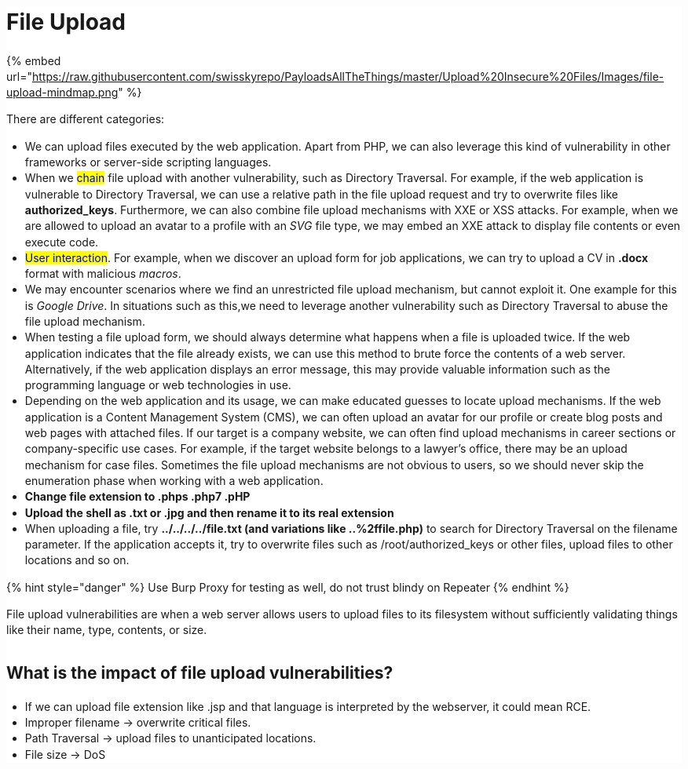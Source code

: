 # File Upload

{% embed url="https://raw.githubusercontent.com/swisskyrepo/PayloadsAllTheThings/master/Upload%20Insecure%20Files/Images/file-upload-mindmap.png" %}

There are different categories:

* We can upload files executed by the web application. Apart from PHP, we can also leverage this kind of vulnerability in other frameworks or server-side scripting languages.
* When we <mark style="color:blue;">chain</mark> file upload with another vulnerability, such as Directory Traversal. For example, if the web application is vulnerable to Directory Traversal, we can use a relative path in the file upload request and try to overwrite files like **authorized\_keys**. Furthermore, we can also combine file upload mechanisms with XXE or XSS attacks. For example, when we are allowed to upload an avatar to a profile with an _SVG_ file type, we may embed an XXE attack to display file contents or even execute code.
* <mark style="color:blue;">User interaction</mark>. For example, when we discover an upload form for job applications, we can try to upload a CV in **.docx** format with malicious _macros_.
* We may encounter scenarios where we find an unrestricted file upload mechanism, but cannot exploit it. One example for this is _Google Drive_. In situations such as this,we need to leverage another vulnerability such as Directory Traversal to abuse the file upload mechanism.
* When testing a file upload form, we should always determine what happens when a file is uploaded twice. If the web application indicates that the file already exists, we can use this method to brute force the contents of a web server. Alternatively, if the web application displays an error message, this may provide valuable information such as the programming language or web technologies in use.
* Depending on the web application and its usage, we can make educated guesses to locate upload mechanisms. If the web application is a Content Management System (CMS), we can often upload an avatar for our profile or create blog posts and web pages with attached files. If our target is a company website, we can often find upload mechanisms in career sections or company-specific use cases. For example, if the target website belongs to a lawyer’s office, there may be an upload mechanism for case files. Sometimes the file upload mechanisms are not obvious to users, so we should never skip the enumeration phase when working with a web application.
* **Change file extension to .phps .php7 .pHP**
* **Upload the shell as .txt or .jpg and then rename it to its real extension**
* When uploading a file, try **../../../../file.txt (and variations like ..%2ffile.php)** to search for Directory Traversal on the filename parameter. If the application accepts it, try to overwrite files such as /root/authorized\_keys or other files, upload files to other locations and so on.

{% hint style="danger" %}
Use Burp Proxy for testing as well, do not trust blindy on Repeater
{% endhint %}

File upload vulnerabilities are when a web server allows users to upload files to its filesystem without sufficiently validating things like their name, type, contents, or size.

## What is the impact of file upload vulnerabilities?

* If we can upload file extension like .jsp and that language is interpreted by the webserver, it could mean RCE.
* Improper filename -> overwrite critical files.
* Path Traversal -> upload files to unanticipated locations.
* File size -> DoS
